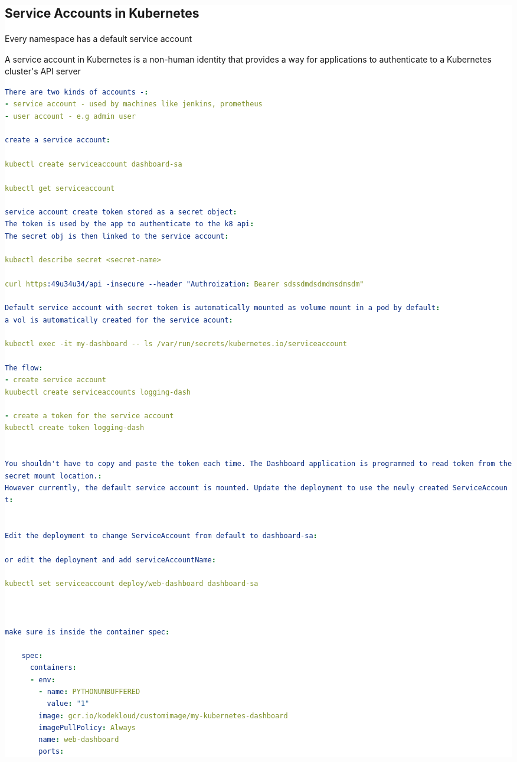 ## Service Accounts in Kubernetes 
Every namespace has a default service account 

A service account in Kubernetes is a non-human identity that provides a way for applications to authenticate to a Kubernetes cluster's API server
```yaml
There are two kinds of accounts -:
- service account - used by machines like jenkins, prometheus
- user account - e.g admin user

create a service account:

kubectl create serviceaccount dashboard-sa

kubectl get serviceaccount

service account create token stored as a secret object:
The token is used by the app to authenticate to the k8 api:
The secret obj is then linked to the service account: 

kubectl describe secret <secret-name>

curl https:49u34u34/api -insecure --header "Authroization: Bearer sdssdmdsdmdmsdmsdm"

Default service account with secret token is automatically mounted as volume mount in a pod by default:
a vol is automatically created for the service acount:

kubectl exec -it my-dashboard -- ls /var/run/secrets/kubernetes.io/serviceaccount

The flow:
- create service account
kuubectl create serviceaccounts logging-dash

- create a token for the service account
kubectl create token logging-dash


You shouldn't have to copy and paste the token each time. The Dashboard application is programmed to read token from the secret mount location.:
However currently, the default service account is mounted. Update the deployment to use the newly created ServiceAccount:


Edit the deployment to change ServiceAccount from default to dashboard-sa:

or edit the deployment and add serviceAccountName:

kubectl set serviceaccount deploy/web-dashboard dashboard-sa



make sure is inside the container spec:

    spec:
      containers:
      - env:
        - name: PYTHONUNBUFFERED
          value: "1"
        image: gcr.io/kodekloud/customimage/my-kubernetes-dashboard
        imagePullPolicy: Always
        name: web-dashboard
        ports:
```